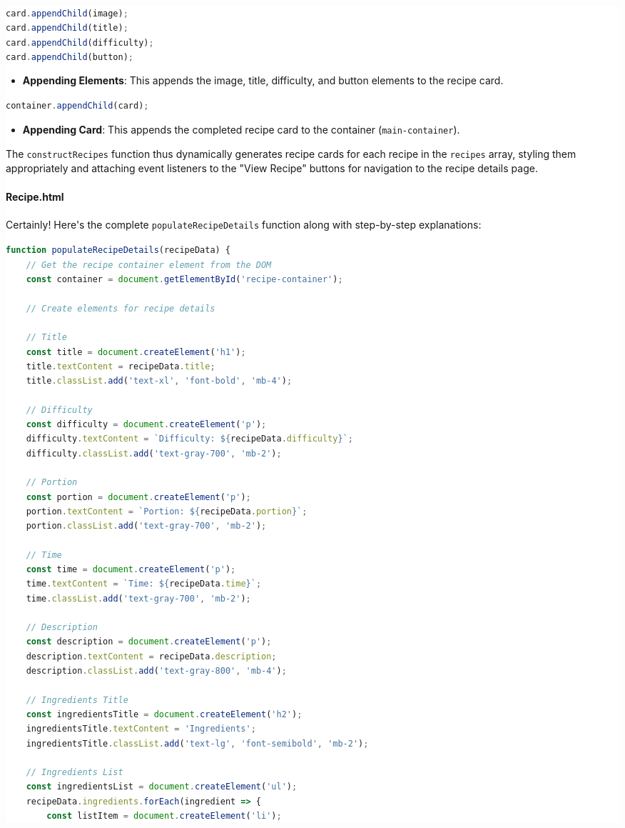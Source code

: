 ```javascript
card.appendChild(image);
card.appendChild(title);
card.appendChild(difficulty);
card.appendChild(button);
```
- **Appending Elements**: This appends the image, title, difficulty, and button elements to the recipe card.

```javascript
container.appendChild(card);
```
- **Appending Card**: This appends the completed recipe card to the container (`main-container`).

The `constructRecipes` function thus dynamically generates recipe cards for each recipe in the `recipes` array, styling them appropriately and attaching event listeners to the "View Recipe" buttons for navigation to the recipe details page.




#### Recipe.html #####


Certainly! Here's the complete `populateRecipeDetails` function along with step-by-step explanations:

```javascript
function populateRecipeDetails(recipeData) {
    // Get the recipe container element from the DOM
    const container = document.getElementById('recipe-container');

    // Create elements for recipe details

    // Title
    const title = document.createElement('h1');
    title.textContent = recipeData.title;
    title.classList.add('text-xl', 'font-bold', 'mb-4');

    // Difficulty
    const difficulty = document.createElement('p');
    difficulty.textContent = `Difficulty: ${recipeData.difficulty}`;
    difficulty.classList.add('text-gray-700', 'mb-2');

    // Portion
    const portion = document.createElement('p');
    portion.textContent = `Portion: ${recipeData.portion}`;
    portion.classList.add('text-gray-700', 'mb-2');

    // Time
    const time = document.createElement('p');
    time.textContent = `Time: ${recipeData.time}`;
    time.classList.add('text-gray-700', 'mb-2');

    // Description
    const description = document.createElement('p');
    description.textContent = recipeData.description;
    description.classList.add('text-gray-800', 'mb-4');

    // Ingredients Title
    const ingredientsTitle = document.createElement('h2');
    ingredientsTitle.textContent = 'Ingredients';
    ingredientsTitle.classList.add('text-lg', 'font-semibold', 'mb-2');

    // Ingredients List
    const ingredientsList = document.createElement('ul');
    recipeData.ingredients.forEach(ingredient => {
        const listItem = document.createElement('li');
```